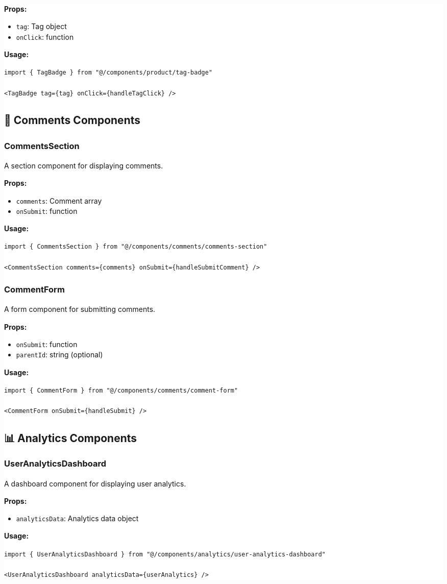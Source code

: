 **Props:**
- `tag`: Tag object
- `onClick`: function

**Usage:**
```tsx
import { TagBadge } from "@/components/product/tag-badge"

<TagBadge tag={tag} onClick={handleTagClick} />
```

## 💬 Comments Components

### CommentsSection
A section component for displaying comments.

**Props:**
- `comments`: Comment array
- `onSubmit`: function

**Usage:**
```tsx
import { CommentsSection } from "@/components/comments/comments-section"

<CommentsSection comments={comments} onSubmit={handleSubmitComment} />
```

### CommentForm
A form component for submitting comments.

**Props:**
- `onSubmit`: function
- `parentId`: string (optional)

**Usage:**
```tsx
import { CommentForm } from "@/components/comments/comment-form"

<CommentForm onSubmit={handleSubmit} />
```

## 📊 Analytics Components

### UserAnalyticsDashboard
A dashboard component for displaying user analytics.

**Props:**
- `analyticsData`: Analytics data object

**Usage:**
```tsx
import { UserAnalyticsDashboard } from "@/components/analytics/user-analytics-dashboard"

<UserAnalyticsDashboard analyticsData={userAnalytics} />
```
